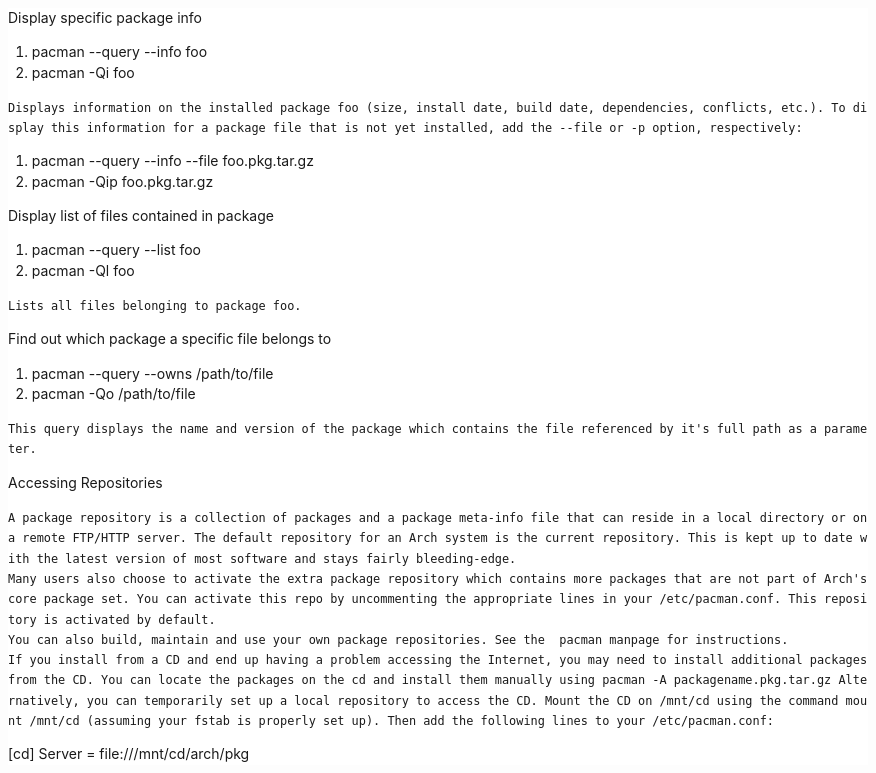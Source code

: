Display specific package info

1.  pacman --query --info foo
2.  pacman -Qi foo

```
Displays information on the installed package foo (size, install date, build date, dependencies, conflicts, etc.). To display this information for a package file that is not yet installed, add the --file or -p option, respectively: 

```

1.  pacman --query --info --file foo.pkg.tar.gz
2.  pacman -Qip foo.pkg.tar.gz

Display list of files contained in package

1.  pacman --query --list foo
2.  pacman -Ql foo

```
Lists all files belonging to package foo. 

```

Find out which package a specific file belongs to

1.  pacman --query --owns /path/to/file
2.  pacman -Qo /path/to/file

```
This query displays the name and version of the package which contains the file referenced by it's full path as a parameter. 

```

Accessing Repositories

```
A package repository is a collection of packages and a package meta-info file that can reside in a local directory or on a remote FTP/HTTP server. The default repository for an Arch system is the current repository. This is kept up to date with the latest version of most software and stays fairly bleeding-edge. 
Many users also choose to activate the extra package repository which contains more packages that are not part of Arch's core package set. You can activate this repo by uncommenting the appropriate lines in your /etc/pacman.conf. This repository is activated by default. 
You can also build, maintain and use your own package repositories. See the  pacman manpage for instructions. 
If you install from a CD and end up having a problem accessing the Internet, you may need to install additional packages from the CD. You can locate the packages on the cd and install them manually using pacman -A packagename.pkg.tar.gz Alternatively, you can temporarily set up a local repository to access the CD. Mount the CD on /mnt/cd using the command mount /mnt/cd (assuming your fstab is properly set up). Then add the following lines to your /etc/pacman.conf: 

```

[cd] Server = file:///mnt/cd/arch/pkg
